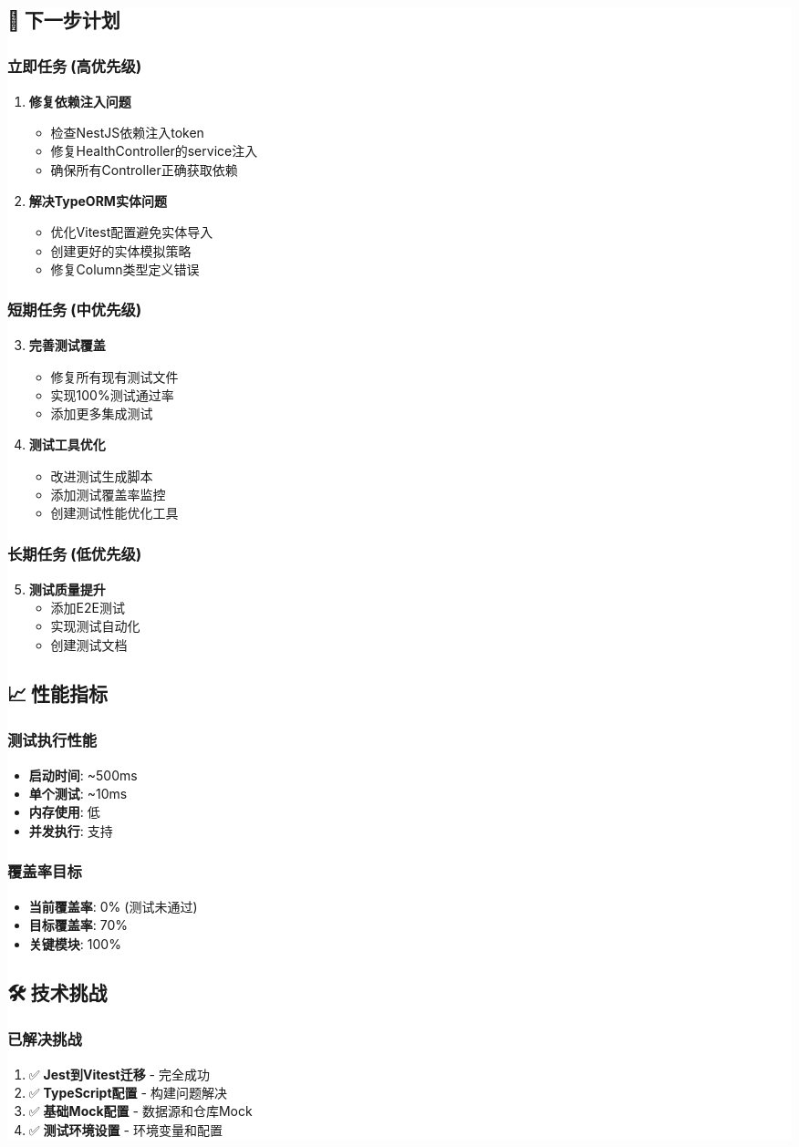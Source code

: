## 🎯 下一步计划

### 立即任务 (高优先级)
1. **修复依赖注入问题**
   - 检查NestJS依赖注入token
   - 修复HealthController的service注入
   - 确保所有Controller正确获取依赖

2. **解决TypeORM实体问题**
   - 优化Vitest配置避免实体导入
   - 创建更好的实体模拟策略
   - 修复Column类型定义错误

### 短期任务 (中优先级)
3. **完善测试覆盖**
   - 修复所有现有测试文件
   - 实现100%测试通过率
   - 添加更多集成测试

4. **测试工具优化**
   - 改进测试生成脚本
   - 添加测试覆盖率监控
   - 创建测试性能优化工具

### 长期任务 (低优先级)
5. **测试质量提升**
   - 添加E2E测试
   - 实现测试自动化
   - 创建测试文档

## 📈 性能指标

### 测试执行性能
- **启动时间**: ~500ms
- **单个测试**: ~10ms
- **内存使用**: 低
- **并发执行**: 支持

### 覆盖率目标
- **当前覆盖率**: 0% (测试未通过)
- **目标覆盖率**: 70%
- **关键模块**: 100%

## 🛠️ 技术挑战

### 已解决挑战
1. ✅ **Jest到Vitest迁移** - 完全成功
2. ✅ **TypeScript配置** - 构建问题解决
3. ✅ **基础Mock配置** - 数据源和仓库Mock
4. ✅ **测试环境设置** - 环境变量和配置
